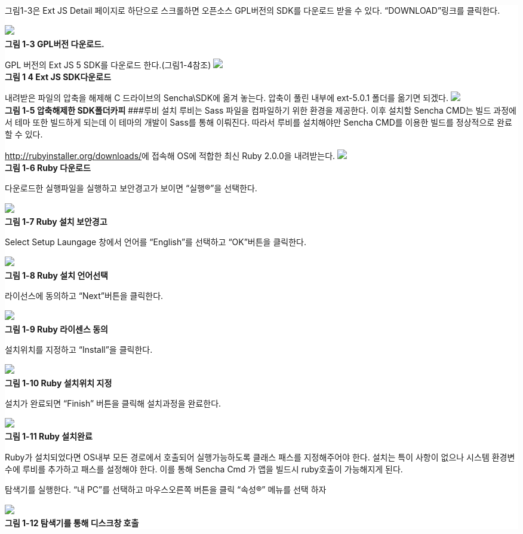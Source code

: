 그림1-3은 Ext JS Detail 페이지로 하단으로 스크롤하면 오픈소스 GPL버전의 SDK를 다운로드 받을 수 있다. “DOWNLOAD”링크를 클릭한다.

![](imgs/img1-03.png)<br>
**그림 1-3 GPL버전 다운로드.**

GPL 버전의 Ext JS 5 SDK를 다운로드 한다.(그림1-4참조)
 ![](imgs/img1-04.png)<br>
**그림 1 4 Ext JS SDK다운로드**

내려받은 파일의 압축을 해제해 C 드라이브의 Sencha\SDK에 옮겨 놓는다. 압축이 풀린 내부에 ext-5.0.1 폴더를 옮기면 되겠다.
 ![](imgs/img1-05.png)<br>
**그림 1-5 압축해제한 SDK폴더카피**
###루비 설치
루비는 Sass 파일을 컴파일하기 위한 환경을 제공한다. 이후 설치할 Sencha CMD는 빌드 과정에서 테마 또한 빌드하게 되는데 이 테마의 개발이 Sass를 통해 이뤄진다. 따라서 루비를 설치해야만 Sencha CMD를 이용한 빌드를 정상적으로 완료할 수 있다.

<http://rubyinstaller.org/downloads/>에 접속해 OS에 적합한 최신 Ruby 2.0.0을 내려받는다.
![](imgs/img1-06.png)<br>
**그림 1-6 Ruby 다운로드**


다운로드한 실행파일을 실행하고 보안경고가 보이면 “실행®”을 선택한다.


![](imgs/img1-07.png)<br>
**그림 1-7 Ruby 설치 보안경고**


Select Setup Laungage 창에서 언어를 “English”를 선택하고 “OK”버튼을 클릭한다.

![](imgs/img1-08.png)<br>
**그림 1-8 Ruby 설치 언어선택**


라이선스에 동의하고 “Next”버튼을 클릭한다.

![](imgs/img1-09.png)<br>
**그림 1-9 Ruby 라이센스 동의**

설치위치를 지정하고 “Install”을 클릭한다.

![](imgs/img1-10.png)<br>
**그림 1-10 Ruby 설치위치 지정**

설치가 완료되면 “Finish” 버튼을 클릭해 설치과정을 완료한다.

![](imgs/img1-11.png)<br>
**그림 1-11 Ruby 설치완료**

Ruby가 설치되었다면 OS내부 모든 경로에서 호출되어 실행가능하도록 클래스 패스를 지정해주어야 한다.
설치는 특이 사항이 없으나 시스템 환경변수에 루비를 추가하고 패스를 설정해야 한다. 이를 통해 Sencha Cmd 가 앱을 빌드시 ruby호출이 가능해지게 된다.

탐색기를 실행한다. “내 PC”를 선택하고 마우스오른쪽 버튼을 클릭 “속성®” 메뉴를 선택 하자

![](imgs/img1-12.png)<br>
**그림 1-12 탐색기를 통해 디스크창 호출**
